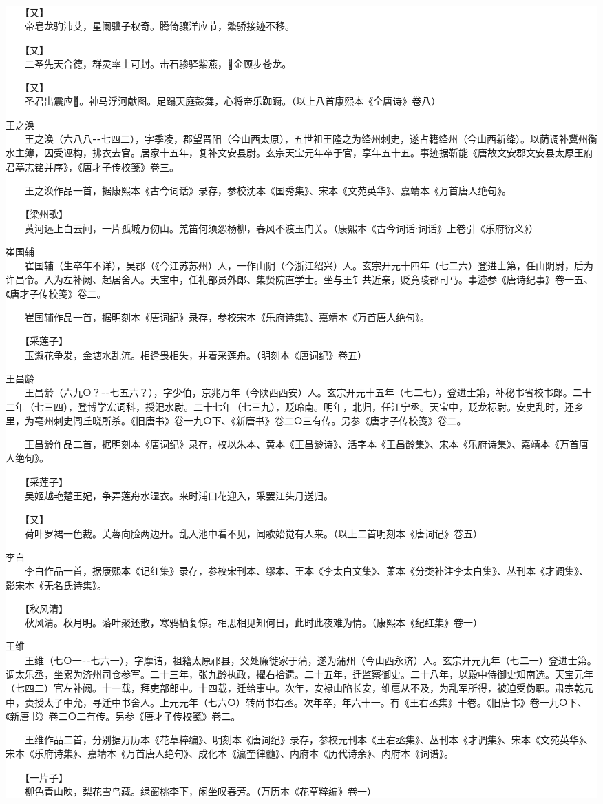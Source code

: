 　　【又】  
　　帝皂龙驹沛艾，星阑骥子权奇。腾倚骧洋应节，繁骄接迹不移。  
  
　　【又】  
　　二圣先天合德，群灵率土可封。击石骖驿紫燕，金顾步苍龙。  
  
　　【又】  
　　圣君出震应。神马浮河献图。足蹋天庭鼓舞，心将帝乐踟蹰。（以上八首康熙本《全唐诗》卷八）  
  
  
王之涣  
　　王之涣（六八八--七四二），字季凌，郡望晋阳（今山西太原），五世祖王隆之为绛州刺史，遂占籍绛州（今山西新绛）。以荫调补冀州衡水主簿，因受诬构，拂衣去官。居家十五年，复补文安县尉。玄宗天宝元年卒于官，享年五十五。事迹据靳能《唐故文安郡文安县太原王府君墓志铭并序》，《唐才子传校笺》卷三。  
  
　　王之涣作品一首，据康熙本《古今词话》录存，参校沈本《国秀集》、宋本《文苑英华》、嘉靖本《万首唐人绝句》。  
  
　　【梁州歌】  
　　黄河远上白云间，一片孤城万仞山。羌笛何须怨杨柳，春风不渡玉门关。（康熙本《古今词话·词话》上卷引《乐府衍义》）  
  
  
崔国辅  
　　崔国辅（生卒年不详），吴郡（《今江苏苏州）人，一作山阴（今浙江绍兴）人。玄宗开元十四年（七二六）登进士第，任山阴尉，后为许昌令。入为左补阙、起居舍人。天宝中，任礼部员外郎、集贤院直学士。坐与王钅共近亲，贬竟陵郡司马。事迹参《唐诗纪事》卷一五、《唐才子传校笺》卷二。  
  
　　崔国辅作品一首，据明刻本《唐词纪》录存，参校宋本《乐府诗集》、嘉靖本《万首唐人绝句》。  
  
　　【采莲子】  
　　玉溆花争发，金塘水乱流。相逢畏相失，并着采莲舟。（明刻本《唐词纪》卷五）  
  
  
王昌龄  
　　王昌龄（六九○？--七五六？），字少伯，京兆万年（今陕西西安）人。玄宗开元十五年（七二七），登进士第，补秘书省校书郎。二十二年（七三四），登博学宏词科，授汜水尉。二十七年（七三九），贬岭南。明年，北归，任江宁丞。天宝中，贬龙标尉。安史乱时，还乡里，为亳州刺史闾丘晓所杀。《旧唐书》卷一九○下、《新唐书》卷二○三有传。另参《唐才子传校笺》卷二。  
  
　　王昌龄作品二首，据明刻本《唐词纪》录存，校以朱本、黄本《王昌龄诗》、活字本《王昌龄集》、宋本《乐府诗集》、嘉靖本《万首唐人绝句》。  
  
　　【采莲子】  
　　吴姬越艳楚王妃，争弄莲舟水湿衣。来时浦口花迎入，采罢江头月送归。  
  
　　【又】  
　　荷叶罗裙一色裁。芙蓉向脸两边开。乱入池中看不见，闻歌始觉有人来。（以上二首明刻本《唐词记》卷五）  
  
  
李白  
　　李白作品一首，据康熙本《记红集》录存，参校宋刊本、缪本、王本《李太白文集》、萧本《分类补注李太白集》、丛刊本《才调集》、影宋本《无名氏诗集》。  
  
　　【秋风清】  
　　秋风清。秋月明。落叶聚还散，寒鸦栖复惊。相思相见知何日，此时此夜难为情。（康熙本《纪红集》卷一）  
  
  
王维  
　　王维（七○一--七六一），字摩诘，祖籍太原祁县，父处廉徙家于蒲，遂为蒲州（今山西永济）人。玄宗开元九年（七二一）登进士第。调太乐丞，坐累为济州司仓参军。二十三年，张九龄执政，擢右拾遗。二十五年，迁监察御史。二十八年，以殿中侍御史知南选。天宝元年（七四二）官左补阙。十一载，拜吏部郎中。十四载，迁给事中。次年，安禄山陷长安，维扈从不及，为乱军所得，被迫受伪职。肃宗乾元中，责授太子中允，寻迁中书舍人。上元元年（七六○）转尚书右丞。次年卒，年六十一。有《王右丞集》十卷。《旧唐书》卷一九○下、《新唐书》卷二○二有传。另参《唐才子传校笺》卷二。  
  
　　王维作品二首，分别据万历本《花草粹编》、明刻本《唐词纪》录存，参校元刊本《王右丞集》、丛刊本《才调集》、宋本《文苑英华》、宋本《乐府诗集》、嘉靖本《万首唐人绝句》、成化本《瀛奎律髓》、内府本《历代诗余》、内府本《词谱》。  
  
　　【一片子】  
　　柳色青山映，梨花雪鸟藏。绿窗桃李下，闲坐叹春芳。（万历本《花草粹编》卷一）  
  